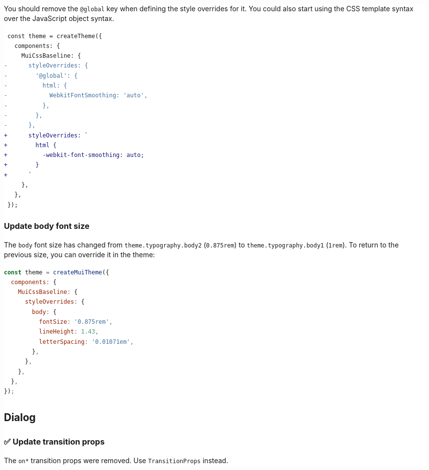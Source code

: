 You should remove the `@global` key when defining the style overrides for it.
You could also start using the CSS template syntax over the JavaScript object syntax.

```diff
 const theme = createTheme({
   components: {
     MuiCssBaseline: {
-      styleOverrides: {
-        '@global': {
-          html: {
-            WebkitFontSmoothing: 'auto',
-          },
-        },
-      },
+      styleOverrides: `
+        html {
+          -webkit-font-smoothing: auto;
+        }
+      `
     },
   },
 });
```

### Update body font size

The `body` font size has changed from `theme.typography.body2` (`0.875rem`) to `theme.typography.body1` (`1rem`).
To return to the previous size, you can override it in the theme:

```js
const theme = createMuiTheme({
  components: {
    MuiCssBaseline: {
      styleOverrides: {
        body: {
          fontSize: '0.875rem',
          lineHeight: 1.43,
          letterSpacing: '0.01071em',
        },
      },
    },
  },
});
```

## Dialog

### ✅ Update transition props

The `on*` transition props were removed.
Use `TransitionProps` instead.
